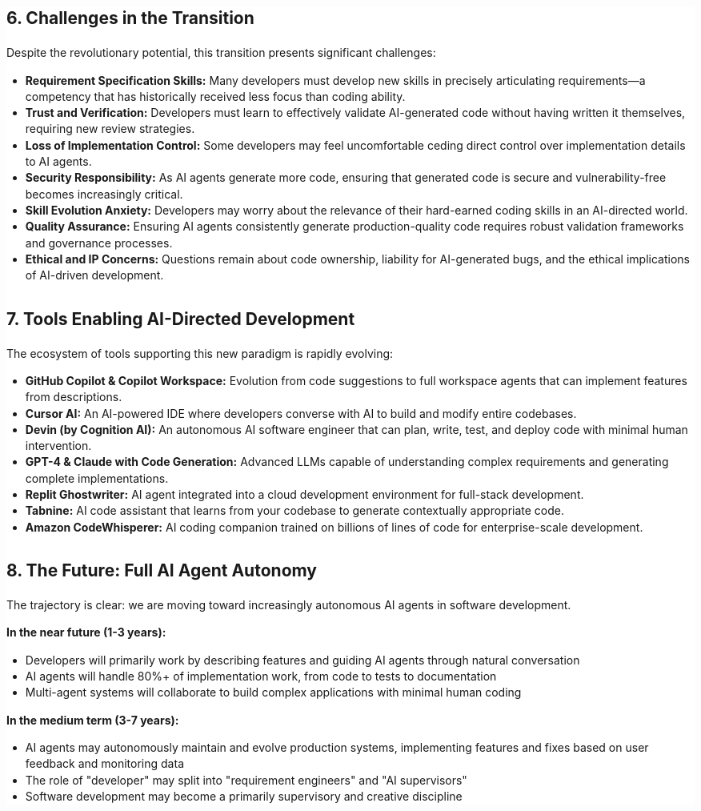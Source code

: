 ## 6. Challenges in the Transition

Despite the revolutionary potential, this transition presents significant challenges:

*   **Requirement Specification Skills:** Many developers must develop new skills in precisely articulating requirements—a competency that has historically received less focus than coding ability.
*   **Trust and Verification:** Developers must learn to effectively validate AI-generated code without having written it themselves, requiring new review strategies.
*   **Loss of Implementation Control:** Some developers may feel uncomfortable ceding direct control over implementation details to AI agents.
*   **Security Responsibility:** As AI agents generate more code, ensuring that generated code is secure and vulnerability-free becomes increasingly critical.
*   **Skill Evolution Anxiety:** Developers may worry about the relevance of their hard-earned coding skills in an AI-directed world.
*   **Quality Assurance:** Ensuring AI agents consistently generate production-quality code requires robust validation frameworks and governance processes.
*   **Ethical and IP Concerns:** Questions remain about code ownership, liability for AI-generated bugs, and the ethical implications of AI-driven development.

## 7. Tools Enabling AI-Directed Development

The ecosystem of tools supporting this new paradigm is rapidly evolving:

*   **GitHub Copilot & Copilot Workspace:** Evolution from code suggestions to full workspace agents that can implement features from descriptions.
*   **Cursor AI:** An AI-powered IDE where developers converse with AI to build and modify entire codebases.
*   **Devin (by Cognition AI):** An autonomous AI software engineer that can plan, write, test, and deploy code with minimal human intervention.
*   **GPT-4 & Claude with Code Generation:** Advanced LLMs capable of understanding complex requirements and generating complete implementations.
*   **Replit Ghostwriter:** AI agent integrated into a cloud development environment for full-stack development.
*   **Tabnine:** AI code assistant that learns from your codebase to generate contextually appropriate code.
*   **Amazon CodeWhisperer:** AI coding companion trained on billions of lines of code for enterprise-scale development.

## 8. The Future: Full AI Agent Autonomy

The trajectory is clear: we are moving toward increasingly autonomous AI agents in software development.

**In the near future (1-3 years):**
*   Developers will primarily work by describing features and guiding AI agents through natural conversation
*   AI agents will handle 80%+ of implementation work, from code to tests to documentation
*   Multi-agent systems will collaborate to build complex applications with minimal human coding

**In the medium term (3-7 years):**
*   AI agents may autonomously maintain and evolve production systems, implementing features and fixes based on user feedback and monitoring data
*   The role of "developer" may split into "requirement engineers" and "AI supervisors"
*   Software development may become a primarily supervisory and creative discipline
